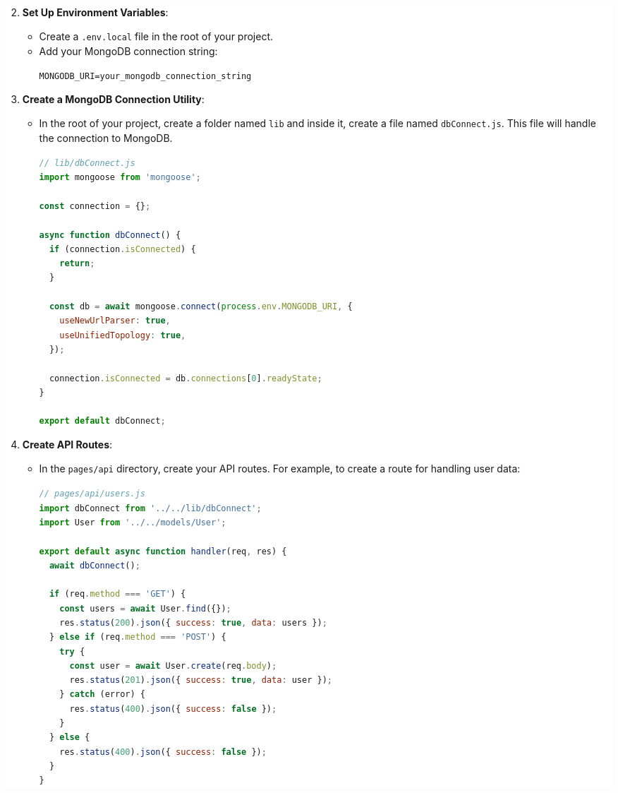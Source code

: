 
2. **Set Up Environment Variables**:
   - Create a `.env.local` file in the root of your project.
   - Add your MongoDB connection string:
     ```env
     MONGODB_URI=your_mongodb_connection_string
     ```

3. **Create a MongoDB Connection Utility**:
   - In the root of your project, create a folder named `lib` and inside it, create a file named `dbConnect.js`. This file will handle the connection to MongoDB.
     ```javascript
     // lib/dbConnect.js
     import mongoose from 'mongoose';

     const connection = {};

     async function dbConnect() {
       if (connection.isConnected) {
         return;
       }

       const db = await mongoose.connect(process.env.MONGODB_URI, {
         useNewUrlParser: true,
         useUnifiedTopology: true,
       });

       connection.isConnected = db.connections[0].readyState;
     }

     export default dbConnect;
     ```

4. **Create API Routes**:
   - In the `pages/api` directory, create your API routes. For example, to create a route for handling user data:
     ```javascript
     // pages/api/users.js
     import dbConnect from '../../lib/dbConnect';
     import User from '../../models/User';

     export default async function handler(req, res) {
       await dbConnect();

       if (req.method === 'GET') {
         const users = await User.find({});
         res.status(200).json({ success: true, data: users });
       } else if (req.method === 'POST') {
         try {
           const user = await User.create(req.body);
           res.status(201).json({ success: true, data: user });
         } catch (error) {
           res.status(400).json({ success: false });
         }
       } else {
         res.status(400).json({ success: false });
       }
     }
     ```
